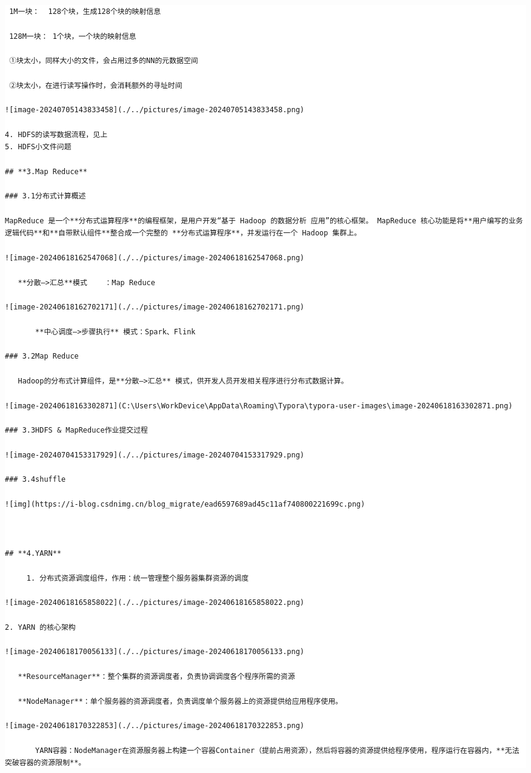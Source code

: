   ```
   1M一块：  128个块，生成128个块的映射信息 

   128M一块： 1个块，一个块的映射信息 

   ①块太小，同样大小的文件，会占用过多的NN的元数据空间 

   ②块太小，在进行读写操作时，会消耗额外的寻址时间

![image-20240705143833458](./../pictures/image-20240705143833458.png)

4. HDFS的读写数据流程，见上
5. HDFS小文件问题

## **3.Map Reduce**

### 3.1分布式计算概述

MapReduce 是一个**分布式运算程序**的编程框架，是用户开发“基于 Hadoop 的数据分析 应用”的核心框架。 MapReduce 核心功能是将**用户编写的业务逻辑代码**和**自带默认组件**整合成一个完整的 **分布式运算程序**，并发运行在一个 Hadoop 集群上。

![image-20240618162547068](./../pictures/image-20240618162547068.png)

​	**分散—>汇总**模式	：Map Reduce

![image-20240618162702171](./../pictures/image-20240618162702171.png)

​		**中心调度—>步骤执行** 模式：Spark、Flink

### 3.2Map Reduce

​	Hadoop的分布式计算组件，是**分散—>汇总** 模式，供开发人员开发相关程序进行分布式数据计算。

![image-20240618163302871](C:\Users\WorkDevice\AppData\Roaming\Typora\typora-user-images\image-20240618163302871.png)

### 3.3HDFS & MapReduce作业提交过程

![image-20240704153317929](./../pictures/image-20240704153317929.png)

### 3.4shuffle

![img](https://i-blog.csdnimg.cn/blog_migrate/ead6597689ad45c11af740800221699c.png)



## **4.YARN**

​     1. 分布式资源调度组件，作用：统一管理整个服务器集群资源的调度

![image-20240618165858022](./../pictures/image-20240618165858022.png)

2. YARN 的核心架构

![image-20240618170056133](./../pictures/image-20240618170056133.png)

​	**ResourceManager**：整个集群的资源调度者，负责协调调度各个程序所需的资源

​	**NodeManager**：单个服务器的资源调度者，负责调度单个服务器上的资源提供给应用程序使用。

![image-20240618170322853](./../pictures/image-20240618170322853.png)

​		YARN容器：NodeManager在资源服务器上构建一个容器Container（提前占用资源），然后将容器的资源提供给程序使用，程序运行在容器内，**无法突破容器的资源限制**。

  ```